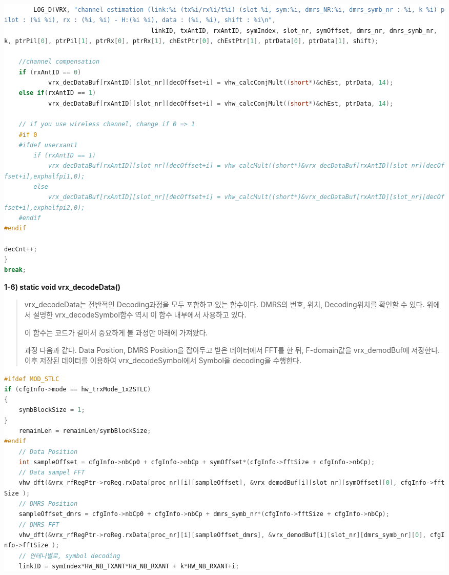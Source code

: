 ```c
		LOG_D(VRX, "channel estimation (link:%i (tx%i/rx%i/t%i) (slot %i, sym:%i, dmrs_NR:%i, dmrs_symb_nr : %i, k %i) pilot : (%i %i), rx : (%i, %i) - H:(%i %i), data : (%i, %i), shift : %i\n",
										linkID, txAntID, rxAntID, symIndex, slot_nr, symOffset, dmrs_nr, dmrs_symb_nr, k, ptrPil[0], ptrPil[1], ptrRx[0], ptrRx[1], chEstPtr[0], chEstPtr[1], ptrData[0], ptrData[1], shift);

	//channel compensation
	if (rxAntID == 0)
			vrx_decDataBuf[rxAntID][slot_nr][decOffset+i] = vhw_calcConjMult((short*)&chEst, ptrData, 14);
	else if(rxAntID == 1)
			vrx_decDataBuf[rxAntID][slot_nr][decOffset+i] = vhw_calcConjMult((short*)&chEst, ptrData, 14);

	// if you use wireless channel, change if 0 => 1
	#if 0
	#ifdef userxant1
		if (rxAntID == 1)
			vrx_decDataBuf[rxAntID][slot_nr][decOffset+i] = vhw_calcMult((short*)&vrx_decDataBuf[rxAntID][slot_nr][decOffset+i],exphalfpi1,0);
		else
			vrx_decDataBuf[rxAntID][slot_nr][decOffset+i] = vhw_calcMult((short*)&vrx_decDataBuf[rxAntID][slot_nr][decOffset+i],exphalfpi2,0);
	#endif
#endif
					
decCnt++;
}		
break;
```

**1-6) static void vrx_decodeData()**

> vrx_decodeData는 전반적인 Decoding과정을 모두 포함하고 있는 함수이다. DMRS의 번호, 위치, Decoding위치를 확인할 수 있다. 위에서 설명한 vrx_decodeSymbol함수 역시 이 함수 내부에서 사용하고 있다.
>
> 이 함수는 코드가 길어서 중요하게 볼 과정만 아래에 가져왔다.
>
> 과정 다음과 같다. Data Position, DMRS Position을 잡아두고 받은 데이터에서 FFT를 한 뒤, F-domain값을 vrx_demodBuf에 저장한다. 이후 저장된 데이터를 이용하여 vrx_decodeSymbol에서 Symbol을 decoding을 수행한다.
 
```c
#ifdef MOD_STLC	
if (cfgInfo->mode == hw_trxMode_1x2STLC)
{
	symbBlockSize = 1;
}
	remainLen = remainLen/symbBlockSize;
#endif
	// Data Position
	int sampleOffset = cfgInfo->nbCp0 + cfgInfo->nbCp + symOffset*(cfgInfo->fftSize + cfgInfo->nbCp);
	// Data sampel FFT
	vhw_dft(&vrx_rfRegPtr->roReg.rxData[proc_nr][i][sampleOffset], &vrx_demodBuf[i][slot_nr][symOffset][0], cfgInfo->fftSize );
	// DMRS Position
	sampleOffset_dmrs = cfgInfo->nbCp0 + cfgInfo->nbCp + dmrs_symb_nr*(cfgInfo->fftSize + cfgInfo->nbCp);
	// DMRS FFT
	vhw_dft(&vrx_rfRegPtr->roReg.rxData[proc_nr][i][sampleOffset_dmrs], &vrx_demodBuf[i][slot_nr][dmrs_symb_nr][0], cfgInfo->fftSize );
	// 안테나별로, symbol decoding
	linkID = symIndex*HW_NB_TXANT*HW_NB_RXANT + k*HW_NB_RXANT+i;
```